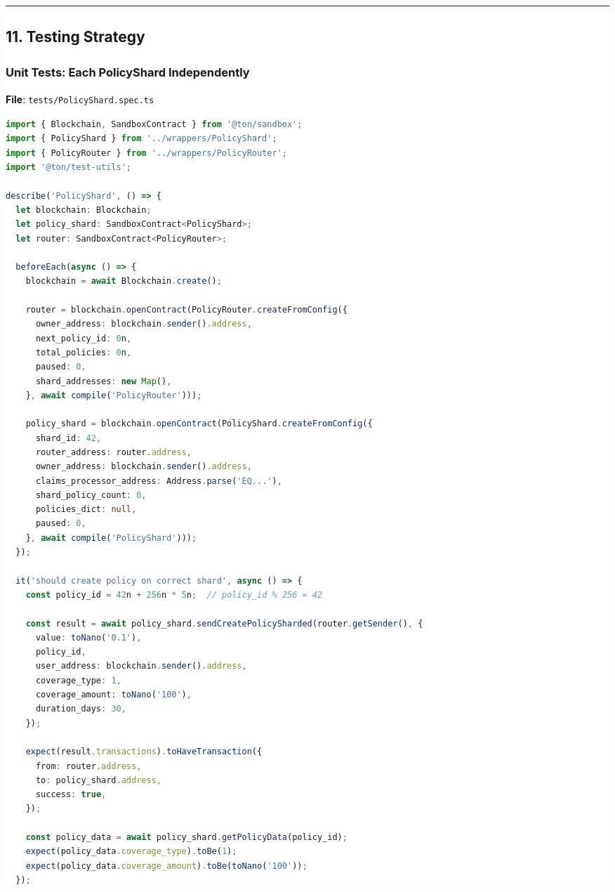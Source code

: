 
---

## 11. Testing Strategy

### Unit Tests: Each PolicyShard Independently

**File**: `tests/PolicyShard.spec.ts`

```typescript
import { Blockchain, SandboxContract } from '@ton/sandbox';
import { PolicyShard } from '../wrappers/PolicyShard';
import { PolicyRouter } from '../wrappers/PolicyRouter';
import '@ton/test-utils';

describe('PolicyShard', () => {
  let blockchain: Blockchain;
  let policy_shard: SandboxContract<PolicyShard>;
  let router: SandboxContract<PolicyRouter>;

  beforeEach(async () => {
    blockchain = await Blockchain.create();

    router = blockchain.openContract(PolicyRouter.createFromConfig({
      owner_address: blockchain.sender().address,
      next_policy_id: 0n,
      total_policies: 0n,
      paused: 0,
      shard_addresses: new Map(),
    }, await compile('PolicyRouter')));

    policy_shard = blockchain.openContract(PolicyShard.createFromConfig({
      shard_id: 42,
      router_address: router.address,
      owner_address: blockchain.sender().address,
      claims_processor_address: Address.parse('EQ...'),
      shard_policy_count: 0,
      policies_dict: null,
      paused: 0,
    }, await compile('PolicyShard')));
  });

  it('should create policy on correct shard', async () => {
    const policy_id = 42n + 256n * 5n;  // policy_id % 256 = 42

    const result = await policy_shard.sendCreatePolicySharded(router.getSender(), {
      value: toNano('0.1'),
      policy_id,
      user_address: blockchain.sender().address,
      coverage_type: 1,
      coverage_amount: toNano('100'),
      duration_days: 30,
    });

    expect(result.transactions).toHaveTransaction({
      from: router.address,
      to: policy_shard.address,
      success: true,
    });

    const policy_data = await policy_shard.getPolicyData(policy_id);
    expect(policy_data.coverage_type).toBe(1);
    expect(policy_data.coverage_amount).toBe(toNano('100'));
  });
```
